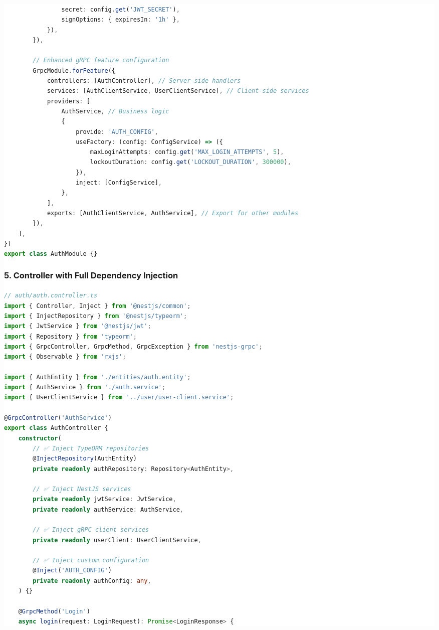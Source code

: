 ```typescript
                secret: config.get('JWT_SECRET'),
                signOptions: { expiresIn: '1h' },
            }),
        }),

        // Enhanced gRPC feature configuration
        GrpcModule.forFeature({
            controllers: [AuthController], // Server-side handlers
            services: [AuthClientService, UserClientService], // Client-side services
            providers: [
                AuthService, // Business logic
                {
                    provide: 'AUTH_CONFIG',
                    useFactory: (config: ConfigService) => ({
                        maxLoginAttempts: config.get('MAX_LOGIN_ATTEMPTS', 5),
                        lockoutDuration: config.get('LOCKOUT_DURATION', 300000),
                    }),
                    inject: [ConfigService],
                },
            ],
            exports: [AuthClientService, AuthService], // Export for other modules
        }),
    ],
})
export class AuthModule {}
```

### 5. Controller with Full Dependency Injection

```typescript
// auth/auth.controller.ts
import { Controller, Inject } from '@nestjs/common';
import { InjectRepository } from '@nestjs/typeorm';
import { JwtService } from '@nestjs/jwt';
import { Repository } from 'typeorm';
import { GrpcController, GrpcMethod, GrpcException } from 'nestjs-grpc';
import { Observable } from 'rxjs';

import { AuthEntity } from './entities/auth.entity';
import { AuthService } from './auth.service';
import { UserClientService } from '../user/user-client.service';

@GrpcController('AuthService')
export class AuthController {
    constructor(
        // ✅ Inject TypeORM repositories
        @InjectRepository(AuthEntity)
        private readonly authRepository: Repository<AuthEntity>,

        // ✅ Inject NestJS services
        private readonly jwtService: JwtService,
        private readonly authService: AuthService,

        // ✅ Inject gRPC client services
        private readonly userClient: UserClientService,

        // ✅ Inject custom configuration
        @Inject('AUTH_CONFIG')
        private readonly authConfig: any,
    ) {}

    @GrpcMethod('Login')
    async login(request: LoginRequest): Promise<LoginResponse> {
```